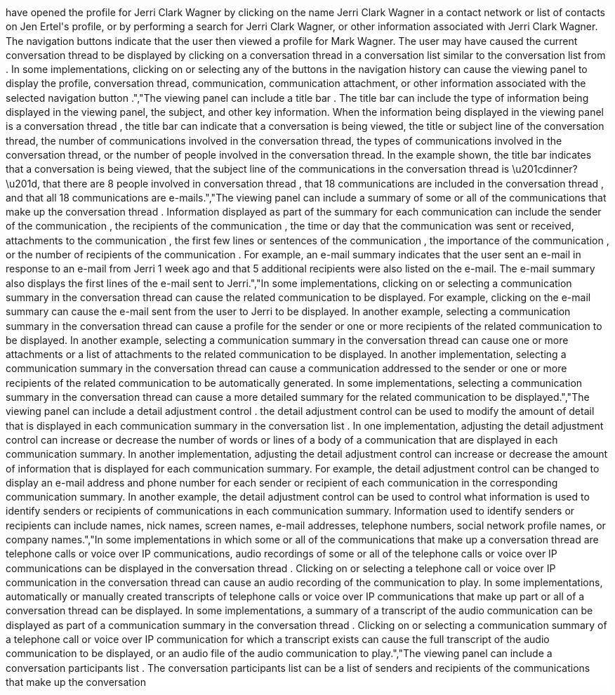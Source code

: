 have opened the profile for Jerri Clark Wagner by clicking on the name Jerri Clark Wagner in a contact network or list of contacts on Jen Ertel's profile, or by performing a search for Jerri Clark Wagner, or other information associated with Jerri Clark Wagner. The navigation buttons  indicate that the user then viewed a profile for Mark Wagner. The user may have caused the current conversation thread  to be displayed by clicking on a conversation thread in a conversation list similar to the conversation list  from . In some implementations, clicking on or selecting any of the buttons in the navigation history can cause the viewing panel  to display the profile, conversation thread, communication, communication attachment, or other information associated with the selected navigation button .","The viewing panel  can include a title bar . The title bar  can include the type of information being displayed in the viewing panel, the subject, and other key information. When the information being displayed in the viewing panel  is a conversation thread , the title bar  can indicate that a conversation is being viewed, the title or subject line of the conversation thread, the number of communications involved in the conversation thread, the types of communications involved in the conversation thread, or the number of people involved in the conversation thread. In the example shown, the title bar  indicates that a conversation is being viewed, that the subject line of the communications in the conversation thread  is \u201cdinner?\u201d, that there are 8 people involved in conversation thread , that 18 communications are included in the conversation thread , and that all 18 communications are e-mails.","The viewing panel  can include a summary of some or all of the communications  that make up the conversation thread . Information displayed as part of the summary for each communication  can include the sender of the communication , the recipients of the communication , the time or day that the communication  was sent or received, attachments to the communication , the first few lines or sentences of the communication , the importance of the communication , or the number of recipients of the communication . For example, an e-mail summary  indicates that the user sent an e-mail in response to an e-mail from Jerri 1 week ago and that 5 additional recipients were also listed on the e-mail. The e-mail summary  also displays the first lines of the e-mail sent to Jerri.","In some implementations, clicking on or selecting a communication summary in the conversation thread  can cause the related communication to be displayed. For example, clicking on the e-mail summary  can cause the e-mail sent from the user to Jerri to be displayed. In another example, selecting a communication summary in the conversation thread  can cause a profile for the sender or one or more recipients of the related communication to be displayed. In another example, selecting a communication summary in the conversation thread  can cause one or more attachments or a list of attachments to the related communication to be displayed. In another implementation, selecting a communication summary in the conversation thread  can cause a communication addressed to the sender or one or more recipients of the related communication to be automatically generated. In some implementations, selecting a communication summary in the conversation thread  can cause a more detailed summary for the related communication to be displayed.","The viewing panel  can include a detail adjustment control . the detail adjustment control  can be used to modify the amount of detail that is displayed in each communication summary in the conversation list . In one implementation, adjusting the detail adjustment control  can increase or decrease the number of words or lines of a body of a communication that are displayed in each communication summary. In another implementation, adjusting the detail adjustment control  can increase or decrease the amount of information that is displayed for each communication summary. For example, the detail adjustment control can be changed to display an e-mail address and phone number for each sender or recipient of each communication  in the corresponding communication summary. In another example, the detail adjustment control  can be used to control what information is used to identify senders or recipients of communications  in each communication summary. Information used to identify senders or recipients can include names, nick names, screen names, e-mail addresses, telephone numbers, social network profile names, or company names.","In some implementations in which some or all of the communications that make up a conversation thread  are telephone calls or voice over IP communications, audio recordings of some or all of the telephone calls or voice over IP communications can be displayed in the conversation thread . Clicking on or selecting a telephone call or voice over IP communication in the conversation thread  can cause an audio recording of the communication to play. In some implementations, automatically or manually created transcripts of telephone calls or voice over IP communications that make up part or all of a conversation thread  can be displayed. In some implementations, a summary of a transcript of the audio communication can be displayed as part of a communication summary in the conversation thread . Clicking on or selecting a communication summary of a telephone call or voice over IP communication for which a transcript exists can cause the full transcript of the audio communication to be displayed, or an audio file of the audio communication to play.","The viewing panel  can include a conversation participants list . The conversation participants list  can be a list of senders and recipients of the communications  that make up the conversation